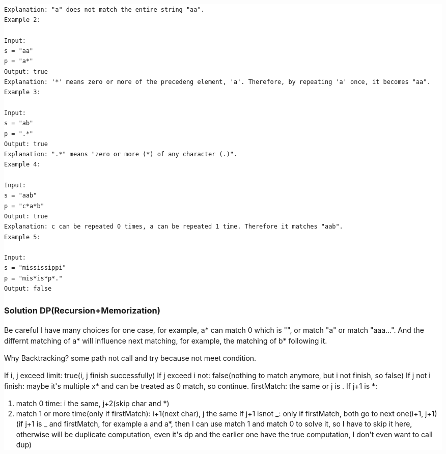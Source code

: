 ```
Explanation: "a" does not match the entire string "aa".
Example 2:

Input:
s = "aa"
p = "a*"
Output: true
Explanation: '*' means zero or more of the precedeng element, 'a'. Therefore, by repeating 'a' once, it becomes "aa".
Example 3:

Input:
s = "ab"
p = ".*"
Output: true
Explanation: ".*" means "zero or more (*) of any character (.)".
Example 4:

Input:
s = "aab"
p = "c*a*b"
Output: true
Explanation: c can be repeated 0 times, a can be repeated 1 time. Therefore it matches "aab".
Example 5:

Input:
s = "mississippi"
p = "mis*is*p*."
Output: false
```

### Solution DP(Recursion+Memorization)

Be careful I have many choices for one case, for example, a* can match 0 which is "", or match "a" or match "aaa...". And the differnt matching of a* will influence next matching, for example, the matching of b\* following it.

Why Backtracking? some path not call and try because not meet condition.

If i, j exceed limit: true(i, j finish successfully)
If j exceed i not: false(nothing to match anymore, but i not finish, so false)
If j not i finish: maybe it's multiple x* and can be treated as 0 match, so continue.
firstMatch: the same or j is .
If j+1 is *:

1.  match 0 time: i the same, j+2(skip char and \*)
2.  match 1 or more time(only if firstMatch): i+1(next char), j the same
    If j+1 isnot _:
    only if firstMatch, both go to next one(i+1, j+1) (if j+1 is _ and firstMatch, for example a and a\*, then I can use match 1 and match 0 to solve it, so I have to skip it here, otherwise will be duplicate computation, even it's dp and the earlier one have the true computation, I don't even want to call dup)
